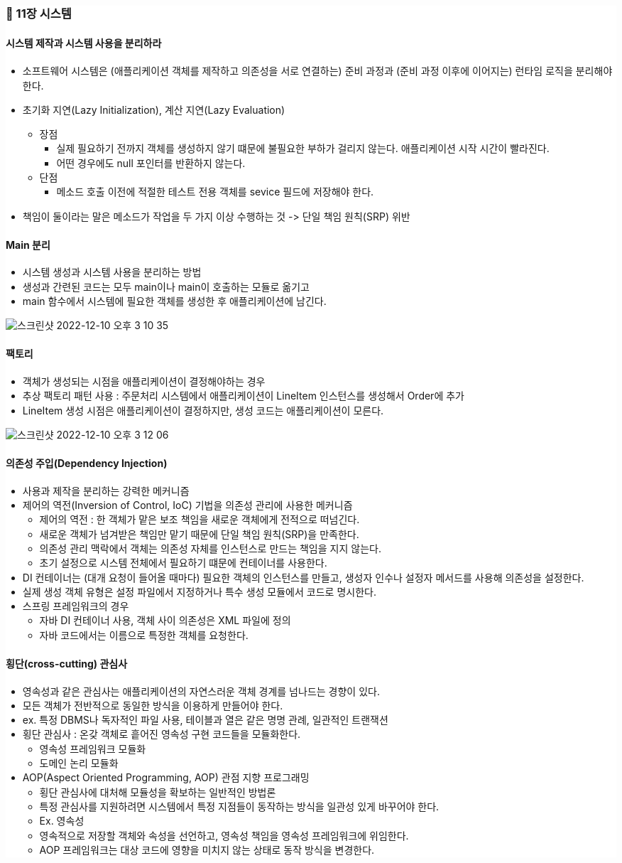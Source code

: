 ### 📌 11장 시스템
#### 시스템 제작과 시스템 사용을 분리하라
- 소프트웨어 시스템은 (애플리케이션 객체를 제작하고 의존성을 서로 연결하는) 준비 과정과 (준비 과정 이후에 이어지는) 런타임 로직을 분리해야 한다.

- 초기화 지연(Lazy Initialization), 계산 지연(Lazy Evaluation)
  - 장점
    - 실제 필요하기 전까지 객체를 생성하지 않기 떄문에 불필요한 부하가 걸리지 않는다. 애플리케이션 시작 시간이 빨라진다. 
    - 어떤 경우에도 null 포인터를 반환하지 않는다.
  - 단점
    - 메소드 호출 이전에 적절한 테스트 전용 객체를 sevice 필드에 저장해야 한다.
- 책임이 둘이라는 말은 메소드가 작업을 두 가지 이상 수행하는 것 -> 단일 책임 원칙(SRP) 위반

#### Main 분리
- 시스템 생성과 시스템 사용을 분리하는 방법
- 생성과 간련된 코드는 모두 main이나 main이 호출하는 모듈로 옮기고
- main 함수에서 시스템에 필요한 객체를 생성한 후 애플리케이션에 남긴다.
<img width="472" alt="스크린샷 2022-12-10 오후 3 10 35" src="https://user-images.githubusercontent.com/52193680/206835029-942be49c-c851-4991-bb0f-c9f6a22c57b5.png">

#### 팩토리
- 객체가 생성되는 시점을 애플리케이션이 결정해야하는 경우
- 추상 팩토리 패턴 사용 : 주문처리 시스템에서 애플리케이션이 LineItem 인스턴스를 생성해서 Order에 추가
- LineItem 생성 시점은 애플리케이션이 결정하지만, 생성 코드는 애플리케이션이 모른다.
<img width="532" alt="스크린샷 2022-12-10 오후 3 12 06" src="https://user-images.githubusercontent.com/52193680/206835065-94b882aa-79f3-43a9-b8f3-b8e0a0029cae.png">

#### 의존성 주입(Dependency Injection)
- 사용과 제작을 분리하는 강력한 메커니즘
- 제어의 역전(Inversion of Control, IoC) 기법을 의존성 관리에 사용한 메커니즘
  - 제어의 역전 : 한 객체가 맡은 보조 책임을 새로운 객체에게 전적으로 떠넘긴다.
  - 새로운 객체가 넘겨받은 책임만 맡기 때문에 단일 책임 원칙(SRP)을 만족한다.
  - 의존성 관리 맥락에서 객체는 의존성 자체를 인스턴스로 만드는 책임을 지지 않는다.
  - 초기 설정으로 시스템 전체에서 필요하기 떄문에 컨테이너를 사용한다.
- DI 컨테이너는 (대개 요청이 들어올 때마다) 필요한 객체의 인스턴스를 만들고, 생성자 인수나 설정자 메서드를 사용해 의존성을 설정한다.
- 실제 생성 객체 유형은 설정 파일에서 지정하거나 특수 생성 모듈에서 코드로 명시한다.
- 스프링 프레임워크의 경우
  - 자바 DI 컨테이너 사용, 객체 사이 의존성은 XML 파일에 정의
  - 자바 코드에서는 이름으로 특정한 객체를 요청한다.

#### 횡단(cross-cutting) 관심사
- 영속성과 같은 관심사는 애플리케이션의 자연스러운 객체 경계를 넘나드는 경향이 있다.
- 모든 객체가 전반적으로 동일한 방식을 이용하게 만들어야 한다.
- ex. 특정 DBMS나 독자적인 파일 사용, 테이블과 열은 같은 명명 관례, 일관적인 트랜잭션
- 횡단 관심사 : 온갖 객체로 흩어진 영속성 구현 코드들을 모듈화한다.
  - 영속성 프레임워크 모듈화
  - 도메인 논리 모듈화
- AOP(Aspect Oriented Programming, AOP) 관점 지향 프로그래밍
  - 횡단 관심사에 대처해 모듈성을 확보하는 일반적인 방법론
  - 특정 관심사를 지원하려면 시스템에서 특정 지점들이 동작하는 방식을 일관성 있게 바꾸어야 한다.
  - Ex. 영속성
  - 영속적으로 저장할 객체와 속성을 선언하고, 영속성 책임을 영속성 프레임워크에 위임한다.
  - AOP 프레임워크는 대상 코드에 영향을 미치지 않는 상태로 동작 방식을 변경한다.
